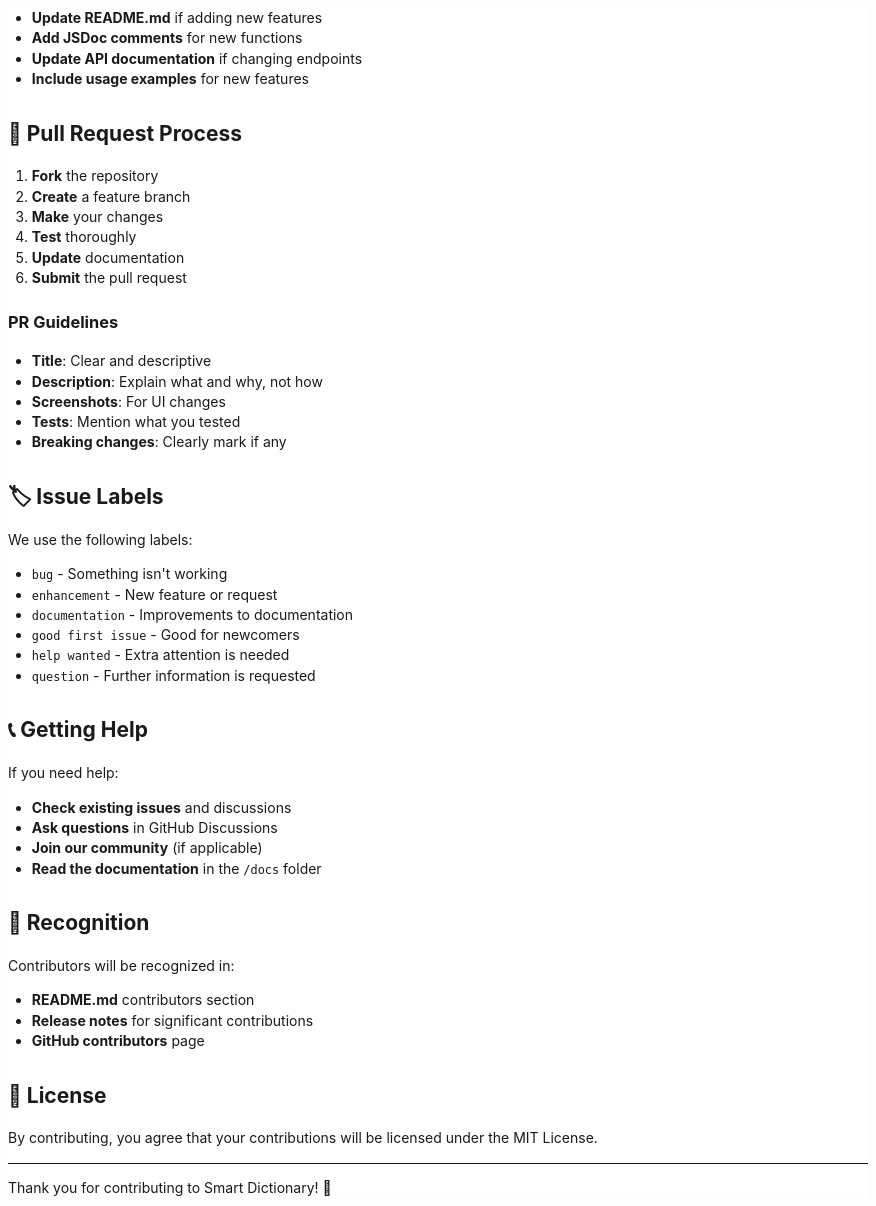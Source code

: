 - **Update README.md** if adding new features
- **Add JSDoc comments** for new functions
- **Update API documentation** if changing endpoints
- **Include usage examples** for new features

## 🚀 Pull Request Process

1. **Fork** the repository
2. **Create** a feature branch
3. **Make** your changes
4. **Test** thoroughly
5. **Update** documentation
6. **Submit** the pull request

### PR Guidelines

- **Title**: Clear and descriptive
- **Description**: Explain what and why, not how
- **Screenshots**: For UI changes
- **Tests**: Mention what you tested
- **Breaking changes**: Clearly mark if any

## 🏷️ Issue Labels

We use the following labels:

- `bug` - Something isn't working
- `enhancement` - New feature or request
- `documentation` - Improvements to documentation
- `good first issue` - Good for newcomers
- `help wanted` - Extra attention is needed
- `question` - Further information is requested

## 📞 Getting Help

If you need help:

- **Check existing issues** and discussions
- **Ask questions** in GitHub Discussions
- **Join our community** (if applicable)
- **Read the documentation** in the `/docs` folder

## 🎉 Recognition

Contributors will be recognized in:

- **README.md** contributors section
- **Release notes** for significant contributions
- **GitHub contributors** page

## 📄 License

By contributing, you agree that your contributions will be licensed under the MIT License.

---

Thank you for contributing to Smart Dictionary! 🎉 